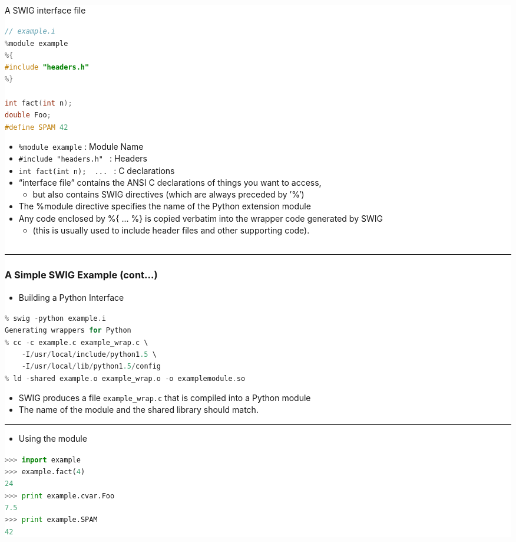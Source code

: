 A SWIG interface file

```c
// example.i
%module example
%{
#include "headers.h"
%}

int fact(int n);
double Foo;
#define SPAM 42
```

 - `%module example`  : Module Name
 - `#include "headers.h" `  : Headers 
 - `int fact(int n);  ... `   : C declarations
 - “interface file” contains the ANSI C declarations of things you want to access,
    - but also contains SWIG directives (which are always preceded by ’%’)
 - The %module directive specifies the name of the Python extension module
 - Any code enclosed by %{ ... %} is copied verbatim into the wrapper code generated by SWIG 
    - (this is usually used to include header files and other supporting code).

<h2 id="8450fa703f6d9fddcd5719a64c55e517"></h2>

-----

### A Simple SWIG Example (cont...)

 - Building a Python Interface

```c
% swig -python example.i
Generating wrappers for Python
% cc -c example.c example_wrap.c \
    -I/usr/local/include/python1.5 \
    -I/usr/local/lib/python1.5/config
% ld -shared example.o example_wrap.o -o examplemodule.so
```

 - SWIG produces a file `example_wrap.c` that is compiled into a Python module
 - The name of the module and the shared library should match. 

---

 - Using the module

```python
>>> import example
>>> example.fact(4)
24
>>> print example.cvar.Foo
7.5
>>> print example.SPAM
42
```
